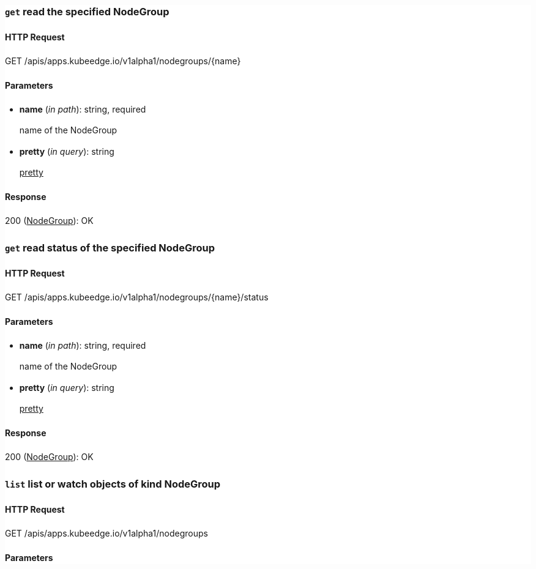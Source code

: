 




### `get` read the specified NodeGroup

#### HTTP Request

GET /apis/apps.kubeedge.io/v1alpha1/nodegroups/{name}

#### Parameters


- **name** (*in path*): string, required

  name of the NodeGroup


- **pretty** (*in query*): string

  [pretty](../common-parameter/common-parameters#pretty)



#### Response


200 ([NodeGroup](../apps-resources/node-group-v1alpha1#nodegroup)): OK


### `get` read status of the specified NodeGroup

#### HTTP Request

GET /apis/apps.kubeedge.io/v1alpha1/nodegroups/{name}/status

#### Parameters


- **name** (*in path*): string, required

  name of the NodeGroup


- **pretty** (*in query*): string

  [pretty](../common-parameter/common-parameters#pretty)



#### Response


200 ([NodeGroup](../apps-resources/node-group-v1alpha1#nodegroup)): OK


### `list` list or watch objects of kind NodeGroup

#### HTTP Request

GET /apis/apps.kubeedge.io/v1alpha1/nodegroups

#### Parameters
